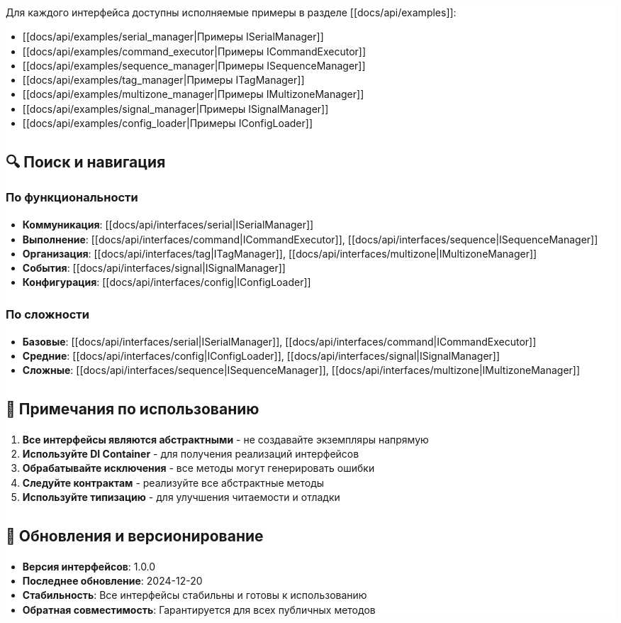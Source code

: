 Для каждого интерфейса доступны исполняемые примеры в разделе [[docs/api/examples]]:

- [[docs/api/examples/serial_manager|Примеры ISerialManager]]
- [[docs/api/examples/command_executor|Примеры ICommandExecutor]]
- [[docs/api/examples/sequence_manager|Примеры ISequenceManager]]
- [[docs/api/examples/tag_manager|Примеры ITagManager]]
- [[docs/api/examples/multizone_manager|Примеры IMultizoneManager]]
- [[docs/api/examples/signal_manager|Примеры ISignalManager]]
- [[docs/api/examples/config_loader|Примеры IConfigLoader]]

## 🔍 Поиск и навигация

### По функциональности
- **Коммуникация**: [[docs/api/interfaces/serial|ISerialManager]]
- **Выполнение**: [[docs/api/interfaces/command|ICommandExecutor]], [[docs/api/interfaces/sequence|ISequenceManager]]
- **Организация**: [[docs/api/interfaces/tag|ITagManager]], [[docs/api/interfaces/multizone|IMultizoneManager]]
- **События**: [[docs/api/interfaces/signal|ISignalManager]]
- **Конфигурация**: [[docs/api/interfaces/config|IConfigLoader]]

### По сложности
- **Базовые**: [[docs/api/interfaces/serial|ISerialManager]], [[docs/api/interfaces/command|ICommandExecutor]]
- **Средние**: [[docs/api/interfaces/config|IConfigLoader]], [[docs/api/interfaces/signal|ISignalManager]]
- **Сложные**: [[docs/api/interfaces/sequence|ISequenceManager]], [[docs/api/interfaces/multizone|IMultizoneManager]]

## 📝 Примечания по использованию

1. **Все интерфейсы являются абстрактными** - не создавайте экземпляры напрямую
2. **Используйте DI Container** - для получения реализаций интерфейсов
3. **Обрабатывайте исключения** - все методы могут генерировать ошибки
4. **Следуйте контрактам** - реализуйте все абстрактные методы
5. **Используйте типизацию** - для улучшения читаемости и отладки

## 🔄 Обновления и версионирование

- **Версия интерфейсов**: 1.0.0
- **Последнее обновление**: 2024-12-20
- **Стабильность**: Все интерфейсы стабильны и готовы к использованию
- **Обратная совместимость**: Гарантируется для всех публичных методов
